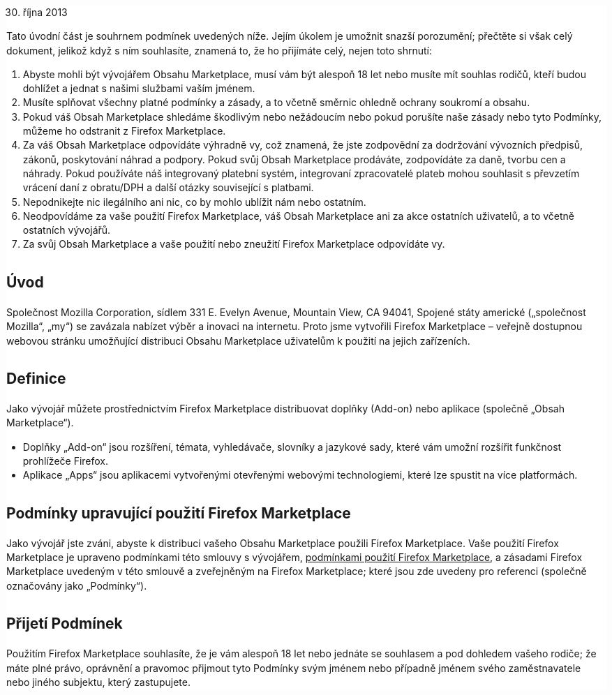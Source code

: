 30. října 2013

Tato úvodní část je souhrnem podmínek uvedených níže. Jejím úkolem je umožnit snazší porozumění; přečtěte si však celý dokument, jelikož když s ním souhlasíte, znamená to, že ho přijímáte celý, nejen toto shrnutí:

1. Abyste mohli být vývojářem Obsahu Marketplace, musí vám být alespoň 18 let nebo musíte mít souhlas rodičů, kteří budou dohlížet a jednat s našimi službami vaším jménem. 
2. Musíte splňovat všechny platné podmínky a zásady, a to včetně směrnic ohledně ochrany soukromí a obsahu. 
3. Pokud váš Obsah Marketplace shledáme škodlivým nebo nežádoucím nebo pokud porušíte naše zásady nebo tyto Podmínky, můžeme ho odstranit z Firefox Marketplace. 
4. Za váš Obsah Marketplace odpovídáte výhradně vy, což znamená, že jste zodpovědní za dodržování vývozních předpisů, zákonů, poskytování náhrad a podpory. Pokud svůj Obsah Marketplace prodáváte, zodpovídáte za daně, tvorbu cen a náhrady. Pokud používáte náš integrovaný platební systém, integrovaní zpracovatelé plateb mohou souhlasit s převzetím vrácení daní z obratu/DPH a další otázky související s platbami. 
5. Nepodnikejte nic ilegálního ani nic, co by mohlo ublížit nám nebo ostatním. 
6. Neodpovídáme za vaše použití Firefox Marketplace, váš Obsah Marketplace ani za akce ostatních uživatelů, a to včetně ostatních vývojářů. 
7. Za svůj Obsah Marketplace a vaše použití nebo zneužití Firefox Marketplace odpovídáte vy.

## Úvod

Společnost Mozilla Corporation, sídlem 331 E. Evelyn Avenue, Mountain View, CA 94041, Spojené státy americké („společnost Mozilla“, „my“) se zavázala nabízet výběr a inovaci na internetu. Proto jsme vytvořili Firefox Marketplace – veřejně dostupnou webovou stránku umožňující distribuci Obsahu Marketplace uživatelům k použití na jejich zařízeních.

## Definice

Jako vývojář můžete prostřednictvím Firefox Marketplace distribuovat doplňky (Add-on) nebo aplikace (společně „Obsah Marketplace“).

- Doplňky „Add-on“ jsou rozšíření, témata, vyhledávače, slovníky a jazykové sady, které vám umožní rozšířit funkčnost prohlížeče Firefox. 
- Aplikace „Apps“ jsou aplikacemi vytvořenými otevřenými webovými technologiemi, které lze spustit na více platformách.

## Podmínky upravující použití Firefox Marketplace

Jako vývojář jste zváni, abyste k distribuci vašeho Obsahu Marketplace použili Firefox Marketplace. Vaše použití Firefox Marketplace je upraveno podmínkami této smlouvy s vývojářem, [podmínkami použití Firefox Marketplace](/media/docs/terms/cs.html), a zásadami Firefox Marketplace uvedeným v této smlouvě a zveřejněným na Firefox Marketplace; které jsou zde uvedeny pro referenci (společně označovány jako „Podmínky“).

## Přijetí Podmínek

Použitím Firefox Marketplace souhlasíte, že je vám alespoň 18 let nebo jednáte se souhlasem a pod dohledem vašeho rodiče; že máte plné právo, oprávnění a pravomoc přijmout tyto Podmínky svým jménem nebo případně jménem svého zaměstnavatele nebo jiného subjektu, který zastupujete.

